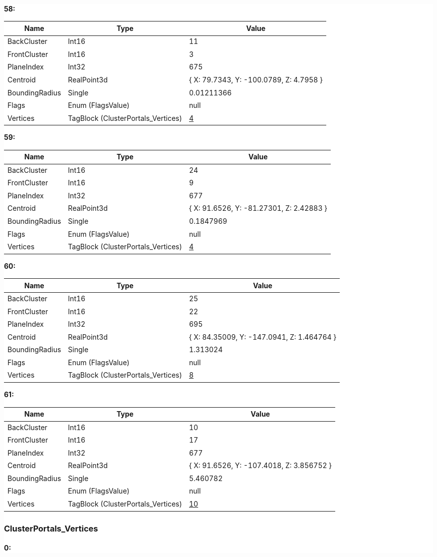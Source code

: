 
**58:**

Name	| Type	| Value
---	|---	|---	|
BackCluster	|Int16	|11
FrontCluster	|Int16	|3
PlaneIndex	|Int32	|675
Centroid	|RealPoint3d	|{ X: 79.7343, Y: -100.0789, Z: 4.7958 }
BoundingRadius	|Single	|0.01211366
Flags	|Enum (FlagsValue)	|null
Vertices	|TagBlock (ClusterPortals_Vertices)	|[4](#clusterportals_vertices)


**59:**

Name	| Type	| Value
---	|---	|---	|
BackCluster	|Int16	|24
FrontCluster	|Int16	|9
PlaneIndex	|Int32	|677
Centroid	|RealPoint3d	|{ X: 91.6526, Y: -81.27301, Z: 2.42883 }
BoundingRadius	|Single	|0.1847969
Flags	|Enum (FlagsValue)	|null
Vertices	|TagBlock (ClusterPortals_Vertices)	|[4](#clusterportals_vertices)


**60:**

Name	| Type	| Value
---	|---	|---	|
BackCluster	|Int16	|25
FrontCluster	|Int16	|22
PlaneIndex	|Int32	|695
Centroid	|RealPoint3d	|{ X: 84.35009, Y: -147.0941, Z: 1.464764 }
BoundingRadius	|Single	|1.313024
Flags	|Enum (FlagsValue)	|null
Vertices	|TagBlock (ClusterPortals_Vertices)	|[8](#clusterportals_vertices)


**61:**

Name	| Type	| Value
---	|---	|---	|
BackCluster	|Int16	|10
FrontCluster	|Int16	|17
PlaneIndex	|Int32	|677
Centroid	|RealPoint3d	|{ X: 91.6526, Y: -107.4018, Z: 3.856752 }
BoundingRadius	|Single	|5.460782
Flags	|Enum (FlagsValue)	|null
Vertices	|TagBlock (ClusterPortals_Vertices)	|[10](#clusterportals_vertices)


### ClusterPortals_Vertices

**0:**
